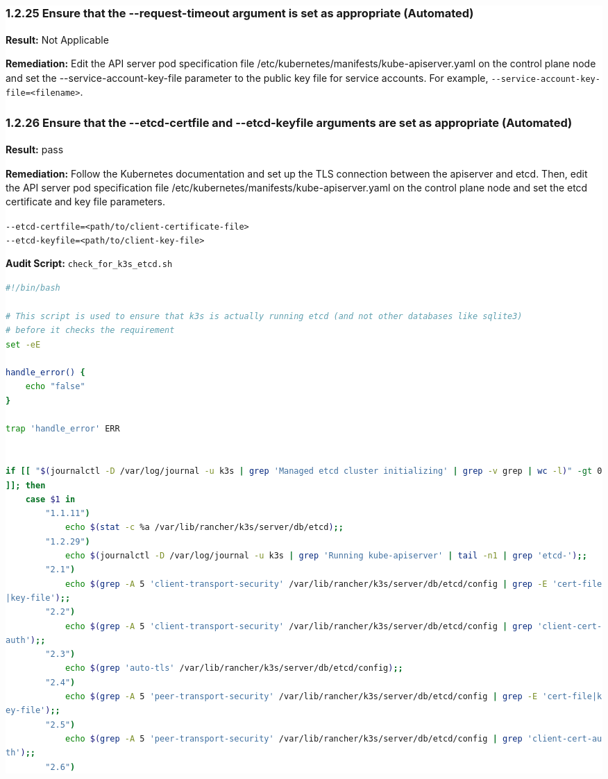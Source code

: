 ### 1.2.25 Ensure that the --request-timeout argument is set as appropriate (Automated)


**Result:** Not Applicable

**Remediation:**
Edit the API server pod specification file /etc/kubernetes/manifests/kube-apiserver.yaml
on the control plane node and set the --service-account-key-file parameter
to the public key file for service accounts. For example,
`--service-account-key-file=<filename>`.

### 1.2.26 Ensure that the --etcd-certfile and --etcd-keyfile arguments are set as appropriate (Automated)


**Result:** pass

**Remediation:**
Follow the Kubernetes documentation and set up the TLS connection between the apiserver and etcd.
Then, edit the API server pod specification file /etc/kubernetes/manifests/kube-apiserver.yaml
on the control plane node and set the etcd certificate and key file parameters.
```
--etcd-certfile=<path/to/client-certificate-file>
--etcd-keyfile=<path/to/client-key-file>
```
**Audit Script:** `check_for_k3s_etcd.sh`

```bash
#!/bin/bash

# This script is used to ensure that k3s is actually running etcd (and not other databases like sqlite3)
# before it checks the requirement
set -eE

handle_error() {
    echo "false"
}

trap 'handle_error' ERR


if [[ "$(journalctl -D /var/log/journal -u k3s | grep 'Managed etcd cluster initializing' | grep -v grep | wc -l)" -gt 0 ]]; then
    case $1 in 
        "1.1.11")
            echo $(stat -c %a /var/lib/rancher/k3s/server/db/etcd);;
        "1.2.29")
            echo $(journalctl -D /var/log/journal -u k3s | grep 'Running kube-apiserver' | tail -n1 | grep 'etcd-');;
        "2.1")
            echo $(grep -A 5 'client-transport-security' /var/lib/rancher/k3s/server/db/etcd/config | grep -E 'cert-file|key-file');;
        "2.2")
            echo $(grep -A 5 'client-transport-security' /var/lib/rancher/k3s/server/db/etcd/config | grep 'client-cert-auth');;
        "2.3")
            echo $(grep 'auto-tls' /var/lib/rancher/k3s/server/db/etcd/config);;
        "2.4")
            echo $(grep -A 5 'peer-transport-security' /var/lib/rancher/k3s/server/db/etcd/config | grep -E 'cert-file|key-file');;
        "2.5")
            echo $(grep -A 5 'peer-transport-security' /var/lib/rancher/k3s/server/db/etcd/config | grep 'client-cert-auth');;
        "2.6")
```